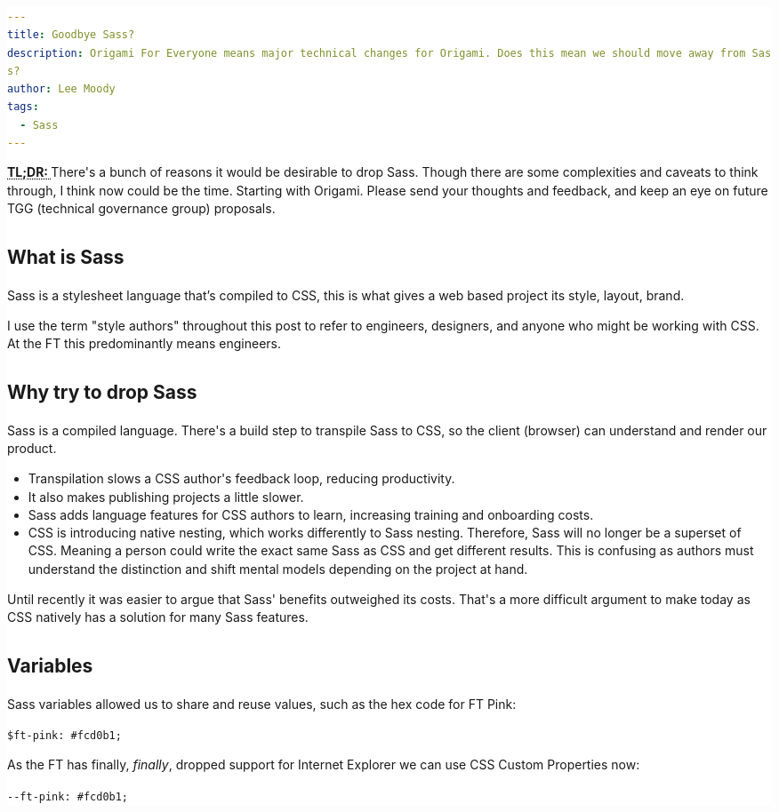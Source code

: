 ```yaml
---
title: Goodbye Sass?
description: Origami For Everyone means major technical changes for Origami. Does this mean we should move away from Sass?
author: Lee Moody
tags:
  - Sass
---
```


<abbr title="Too long; didn't read">
<strong>
TL;DR:
</strong>
</abbr> There's a bunch of reasons it would be desirable to drop Sass. Though there are some complexities and caveats to think through, I think now could be the time. Starting with Origami. Please send your thoughts and feedback, and keep an eye on future TGG (technical governance group) proposals.

## What is Sass

Sass is a stylesheet language that’s compiled to CSS, this is what gives a web based project its style, layout, brand.

I use the term "style authors" throughout this post to refer to engineers, designers, and anyone who might be working with CSS. At the FT this predominantly means engineers.

## Why try to drop Sass

Sass is a compiled language. There's a build step to transpile Sass to CSS, so the client (browser) can understand and render our product.

- Transpilation slows a CSS author's feedback loop, reducing productivity.
- It also makes publishing projects a little slower.
- Sass adds language features for CSS authors to learn, increasing training and onboarding costs.
- CSS is introducing native nesting, which works differently to Sass nesting. Therefore, Sass will no longer be a superset of CSS. Meaning a person could write the exact same Sass as CSS and get different results. This is confusing as authors must understand the distinction and shift mental models depending on the project at hand.

Until recently it was easier to argue that Sass' benefits outweighed its costs. That's a more difficult argument to make today as CSS natively has a solution for many Sass features.

## Variables

Sass variables allowed us to share and reuse values, such as the hex code for FT Pink:

<pre><code class="o-syntax-highlight--scss">$ft-pink: #fcd0b1;</code></pre>

As the FT has finally, _finally_, dropped support for Internet Explorer we can use CSS Custom Properties now:

<pre><code class="o-syntax-highlight--css">--ft-pink: #fcd0b1;
</code></pre>
